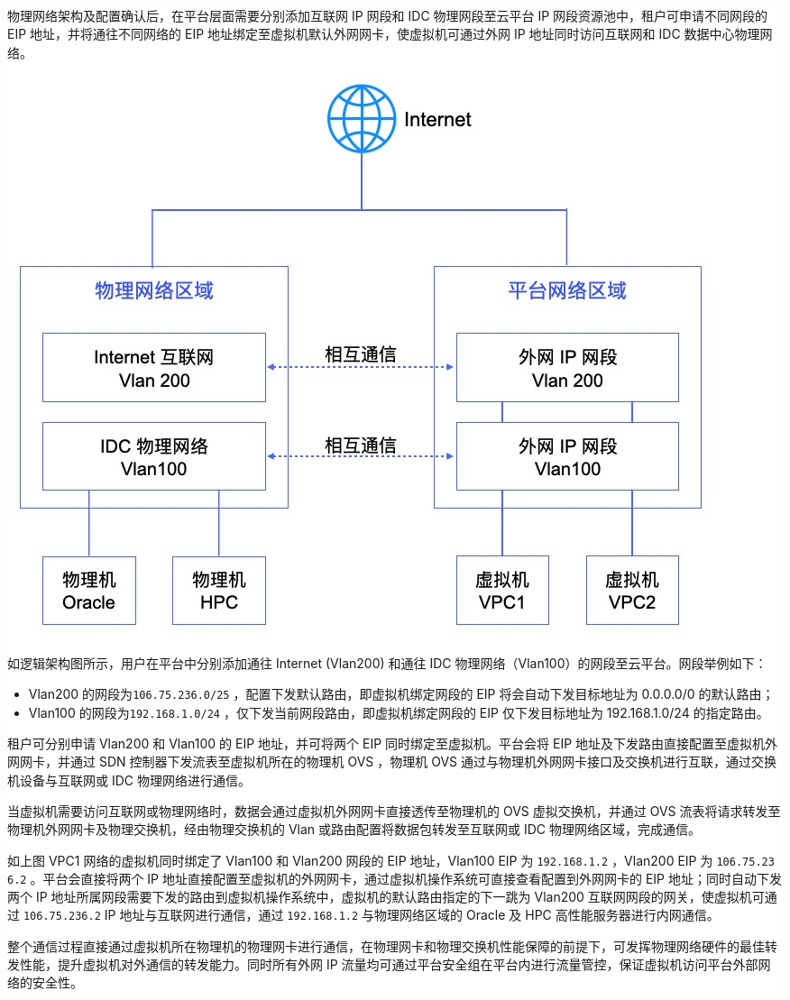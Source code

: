 物理网络架构及配置确认后，在平台层面需要分别添加互联网 IP 网段和 IDC 物理网段至云平台 IP 网段资源池中，租户可申请不同网段的 EIP 地址，并将通往不同网络的 EIP 地址绑定至虚拟机默认外网网卡，使虚拟机可通过外网 IP 地址同时访问互联网和 IDC 数据中心物理网络。

![](../images/N_whitepaper/4-13.png)

如逻辑架构图所示，用户在平台中分别添加通往 Internet (Vlan200) 和通往 IDC 物理网络（Vlan100）的网段至云平台。网段举例如下：

* Vlan200 的网段为`106.75.236.0/25` ，配置下发默认路由，即虚拟机绑定网段的 EIP 将会自动下发目标地址为 0.0.0.0/0 的默认路由；
* Vlan100 的网段为`192.168.1.0/24` ，仅下发当前网段路由，即虚拟机绑定网段的 EIP 仅下发目标地址为 192.168.1.0/24 的指定路由。

租户可分别申请 Vlan200 和 Vlan100 的 EIP 地址，并可将两个 EIP 同时绑定至虚拟机。平台会将 EIP 地址及下发路由直接配置至虚拟机外网网卡，并通过 SDN 控制器下发流表至虚拟机所在的物理机 OVS ，物理机 OVS 通过与物理机外网网卡接口及交换机进行互联，通过交换机设备与互联网或 IDC 物理网络进行通信。

当虚拟机需要访问互联网或物理网络时，数据会通过虚拟机外网网卡直接透传至物理机的 OVS 虚拟交换机，并通过 OVS 流表将请求转发至物理机外网网卡及物理交换机，经由物理交换机的 Vlan 或路由配置将数据包转发至互联网或 IDC 物理网络区域，完成通信。

如上图 VPC1 网络的虚拟机同时绑定了 Vlan100 和 Vlan200 网段的 EIP 地址，Vlan100 EIP 为 `192.168.1.2` ，Vlan200 EIP 为 `106.75.236.2` 。平台会直接将两个 IP 地址直接配置至虚拟机的外网网卡，通过虚拟机操作系统可直接查看配置到外网网卡的 EIP 地址；同时自动下发两个 IP 地址所属网段需要下发的路由到虚拟机操作系统中，虚拟机的默认路由指定的下一跳为 Vlan200 互联网网段的网关，使虚拟机可通过 `106.75.236.2`  IP 地址与互联网进行通信，通过 `192.168.1.2`  与物理网络区域的 Oracle 及 HPC 高性能服务器进行内网通信。

整个通信过程直接通过虚拟机所在物理机的物理网卡进行通信，在物理网卡和物理交换机性能保障的前提下，可发挥物理网络硬件的最佳转发性能，提升虚拟机对外通信的转发能力。同时所有外网 IP 流量均可通过平台安全组在平台内进行流量管控，保证虚拟机访问平台外部网络的安全性。
